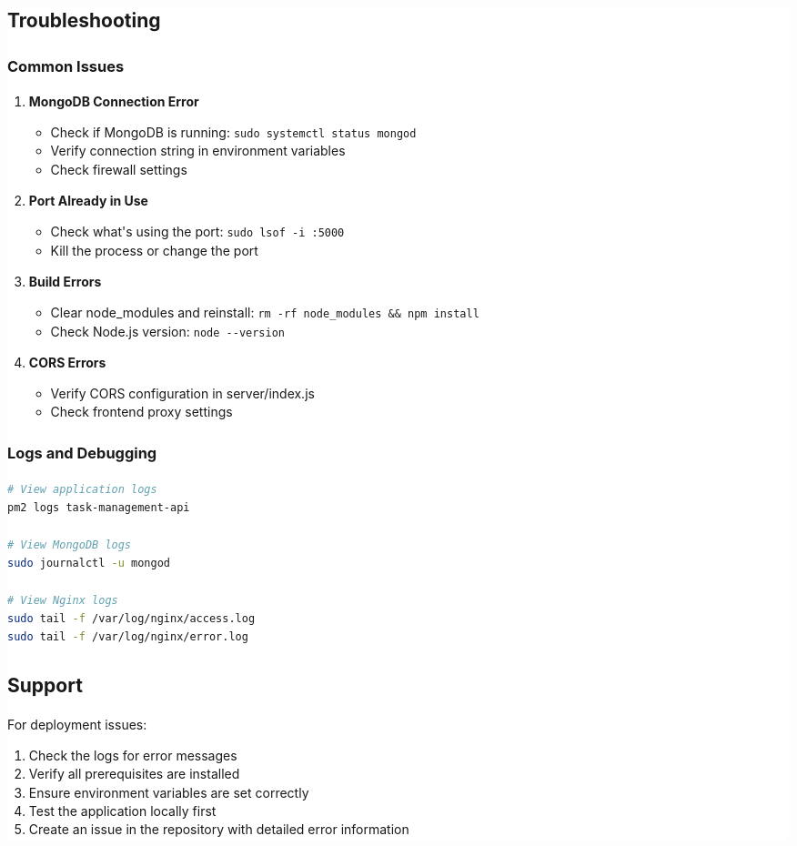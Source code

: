 ## Troubleshooting

### Common Issues

1. **MongoDB Connection Error**
   - Check if MongoDB is running: `sudo systemctl status mongod`
   - Verify connection string in environment variables
   - Check firewall settings

2. **Port Already in Use**
   - Check what's using the port: `sudo lsof -i :5000`
   - Kill the process or change the port

3. **Build Errors**
   - Clear node_modules and reinstall: `rm -rf node_modules && npm install`
   - Check Node.js version: `node --version`

4. **CORS Errors**
   - Verify CORS configuration in server/index.js
   - Check frontend proxy settings

### Logs and Debugging
```bash
# View application logs
pm2 logs task-management-api

# View MongoDB logs
sudo journalctl -u mongod

# View Nginx logs
sudo tail -f /var/log/nginx/access.log
sudo tail -f /var/log/nginx/error.log
```

## Support

For deployment issues:
1. Check the logs for error messages
2. Verify all prerequisites are installed
3. Ensure environment variables are set correctly
4. Test the application locally first
5. Create an issue in the repository with detailed error information
